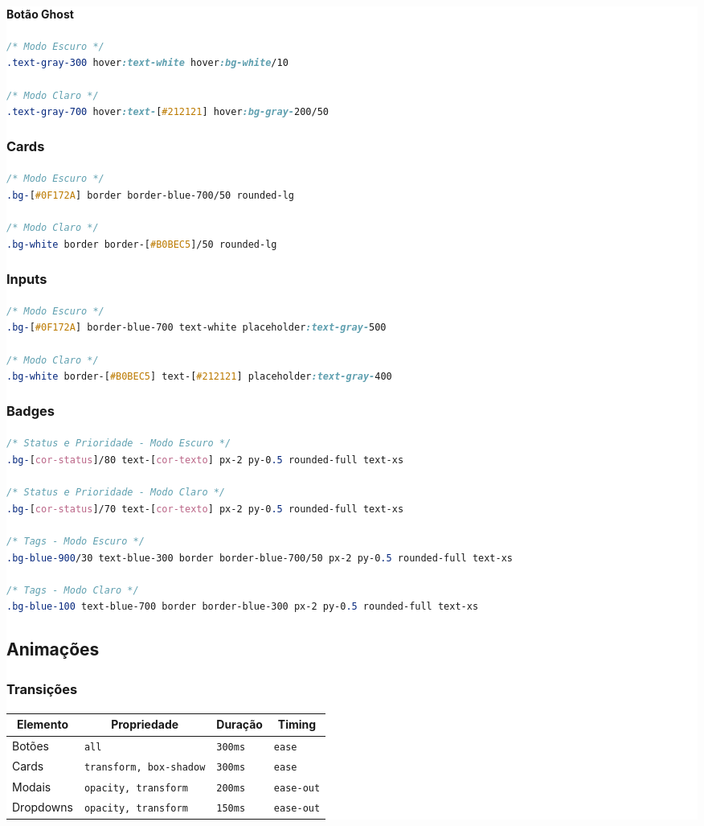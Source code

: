 #### Botão Ghost

```css
/* Modo Escuro */
.text-gray-300 hover:text-white hover:bg-white/10

/* Modo Claro */
.text-gray-700 hover:text-[#212121] hover:bg-gray-200/50
```

### Cards

```css
/* Modo Escuro */
.bg-[#0F172A] border border-blue-700/50 rounded-lg

/* Modo Claro */
.bg-white border border-[#B0BEC5]/50 rounded-lg
```

### Inputs

```css
/* Modo Escuro */
.bg-[#0F172A] border-blue-700 text-white placeholder:text-gray-500

/* Modo Claro */
.bg-white border-[#B0BEC5] text-[#212121] placeholder:text-gray-400
```

### Badges

```css
/* Status e Prioridade - Modo Escuro */
.bg-[cor-status]/80 text-[cor-texto] px-2 py-0.5 rounded-full text-xs

/* Status e Prioridade - Modo Claro */
.bg-[cor-status]/70 text-[cor-texto] px-2 py-0.5 rounded-full text-xs

/* Tags - Modo Escuro */
.bg-blue-900/30 text-blue-300 border border-blue-700/50 px-2 py-0.5 rounded-full text-xs

/* Tags - Modo Claro */
.bg-blue-100 text-blue-700 border border-blue-300 px-2 py-0.5 rounded-full text-xs
```

## Animações

### Transições

| Elemento | Propriedade | Duração | Timing |
|----------|-------------|---------|--------|
| Botões | `all` | `300ms` | `ease` |
| Cards | `transform, box-shadow` | `300ms` | `ease` |
| Modais | `opacity, transform` | `200ms` | `ease-out` |
| Dropdowns | `opacity, transform` | `150ms` | `ease-out` |
